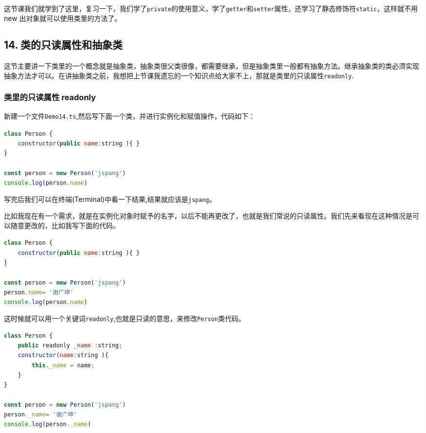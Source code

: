 这节课我们就学到了这里，复习一下，我们学了`private`的使用意义，学了`getter`和`setter`属性，还学习了静态修饰符`static`，这样就不用 new 出对象就可以使用类里的方法了。

## 14. 类的只读属性和抽象类

这节主要讲一下类里的一个概念就是抽象类，抽象类很父类很像，都需要继承，但是抽象类里一般都有抽象方法。继承抽象类的类必须实现抽象方法才可以。在讲抽象类之前，我想把上节课我遗忘的一个知识点给大家不上，那就是类里的只读属性`readonly`.

### 类里的只读属性 readonly

新建一个文件`Demo14.ts`,然后写下面一个类，并进行实例化和赋值操作，代码如下：

```js
class Person {
    constructor(public name:string ){ }
}

const person = new Person('jspang')
console.log(person.name)


```

写完后我们可以在终端(Terminal)中看一下结果,结果就应该是`jspang`。

比如我现在有一个需求，就是在实例化对象时赋予的名字，以后不能再更改了，也就是我们常说的只读属性。我们先来看现在这种情况是可以随意更改的，比如我写下面的代码。

```js
class Person {
    constructor(public name:string ){ }
}

const person = new Person('jspang')
person.name= '谢广坤'
console.log(person.name)

```

这时候就可以用一个关键词`readonly`,也就是只读的意思，来修改`Person`类代码。

```js
class Person {
    public readonly _name :string;
    constructor(name:string ){
        this._name = name;
    }
}

const person = new Person('jspang')
person._name= '谢广坤'
console.log(person._name)


```
